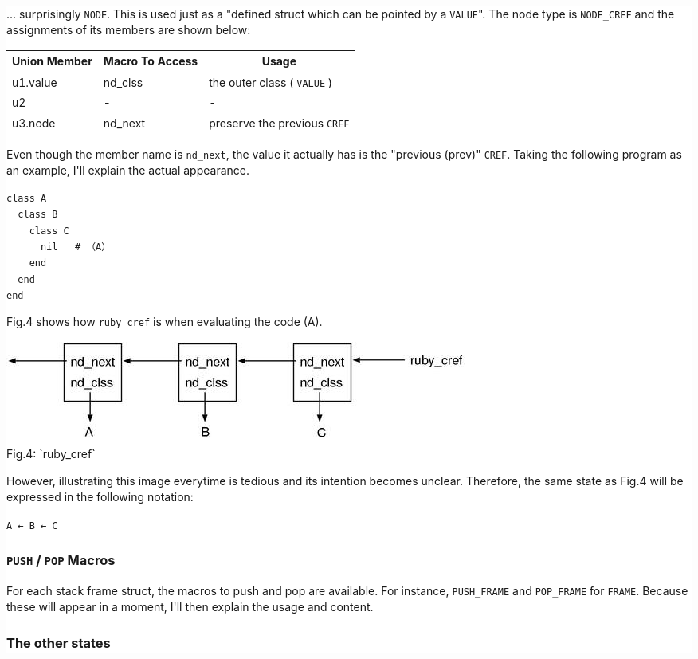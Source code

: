 ... surprisingly `NODE`. This is used just as a "defined struct which can be
pointed by a `VALUE`". The node type is `NODE_CREF` and the assignments of its
members are shown below:

| Union Member | Macro To Access | Usage                        |
|--------------|-----------------|------------------------------|
| u1.value     | nd\_clss        | the outer class ( `VALUE` )  |
| u2           | -               | -                            |
| u3.node      | nd\_next        | preserve the previous `CREF` |

Even though the member name is `nd_next`, the value it actually has is the
"previous (prev)" `CREF`. Taking the following program as an example, I'll
explain the actual appearance.

``` emlist
class A
  class B
    class C
      nil   # （A）
    end
  end
end
```

Fig.4 shows how `ruby_cref` is when evaluating the code (A).

<p class="image">
<img src="images/ch_module_crefstack.jpg" alt="(crefstack)"><br>
Fig.4: `ruby_cref`

</p>
However, illustrating this image everytime is tedious and its intention becomes unclear.
Therefore, the same state as Fig.4 will be expressed in the following notation:

``` emlist
A ← B ← C
```

### `PUSH` / `POP` Macros

For each stack frame struct, the macros to push and pop are available.
For instance, `PUSH_FRAME` and `POP_FRAME` for `FRAME`.
Because these will appear in a moment,
I'll then explain the usage and content.

### The other states
